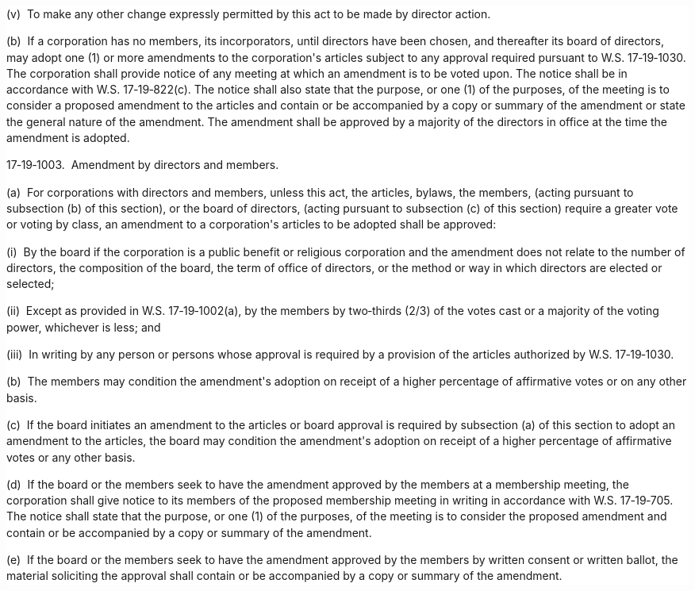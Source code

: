 (v)  To make any other change expressly permitted by this act to be made
by director action.

(b)  If a corporation has no members, its incorporators, until directors
have been chosen, and thereafter its board of directors, may adopt one
(1) or more amendments to the corporation's articles subject to any
approval required pursuant to W.S. 17‑19‑1030. The corporation shall
provide notice of any meeting at which an amendment is to be voted upon.
The notice shall be in accordance with W.S. 17‑19‑822(c). The notice
shall also state that the purpose, or one (1) of the purposes, of the
meeting is to consider a proposed amendment to the articles and contain
or be accompanied by a copy or summary of the amendment or state the
general nature of the amendment. The amendment shall be approved by a
majority of the directors in office at the time the amendment is
adopted.

17‑19‑1003.  Amendment by directors and members.

(a)  For corporations with directors and members, unless this act, the
articles, bylaws, the members, (acting pursuant to subsection (b) of
this section), or the board of directors, (acting pursuant to subsection
(c) of this section) require a greater vote or voting by class, an
amendment to a corporation's articles to be adopted shall be approved:

(i)  By the board if the corporation is a public benefit or religious
corporation and the amendment does not relate to the number of
directors, the composition of the board, the term of office of
directors, or the method or way in which directors are elected or
selected;

(ii)  Except as provided in W.S. 17‑19‑1002(a), by the members by
two‑thirds (2/3) of the votes cast or a majority of the voting power,
whichever is less; and

(iii)  In writing by any person or persons whose approval is required by
a provision of the articles authorized by W.S. 17‑19‑1030.

(b)  The members may condition the amendment's adoption on receipt of a
higher percentage of affirmative votes or on any other basis.

(c)  If the board initiates an amendment to the articles or board
approval is required by subsection (a) of this section to adopt an
amendment to the articles, the board may condition the amendment's
adoption on receipt of a higher percentage of affirmative votes or any
other basis.

(d)  If the board or the members seek to have the amendment approved by
the members at a membership meeting, the corporation shall give notice
to its members of the proposed membership meeting in writing in
accordance with W.S. 17‑19‑705. The notice shall state that the purpose,
or one (1) of the purposes, of the meeting is to consider the proposed
amendment and contain or be accompanied by a copy or summary of the
amendment.

(e)  If the board or the members seek to have the amendment approved by
the members by written consent or written ballot, the material
soliciting the approval shall contain or be accompanied by a copy or
summary of the amendment.
